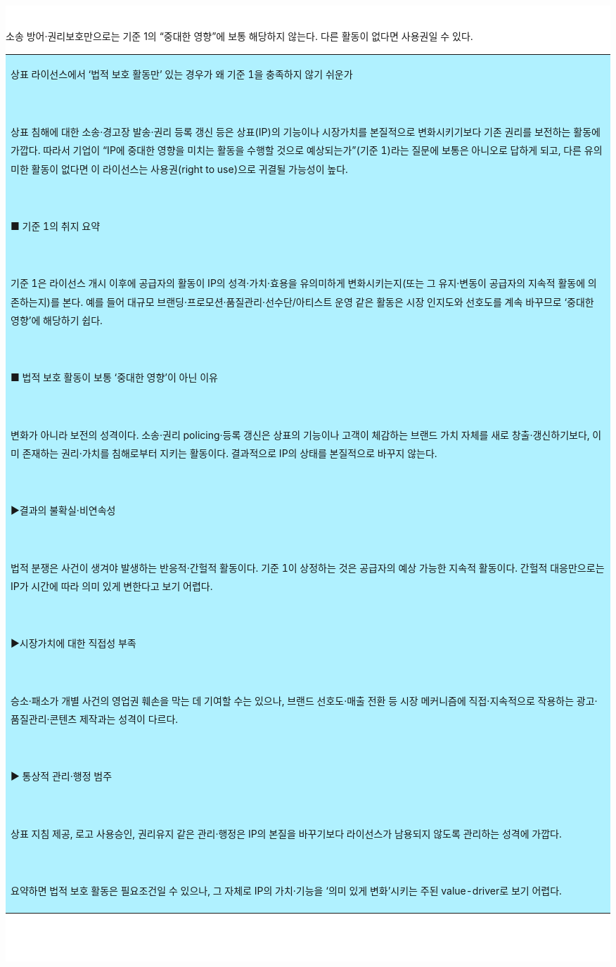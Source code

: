 ​

소송 방어·권리보호만으로는 기준 1의 “중대한 영향”에 보통 해당하지 않는다. 다른 활동이 없다면 사용권일 수 있다.

<table style=""><tbody><tr><td colspan="3" rowspan="1" style="width: 100.0%; height: 129.0px;  background-color: #b0f1ff;"><div><p style="line-height:1.9;"><span style="">상표 라이선스에서 ‘법적 보호 활동만’ 있는 경우가 왜 기준 1을 충족하지 않기 쉬운가</span></p></div><div><p style="line-height:1.9;"><span style="">​</span></p></div><div><p style="line-height:1.9;"><span style="">상표 침해에 대한 소송·경고장 발송·권리 등록 갱신 등은 상표(IP)의 기능이나 시장가치를 본질적으로 변화시키기보다 기존 권리를 보전하는 활동에 가깝다. 따라서 기업이 “IP에 중대한 영향을 미치는 활동을 수행할 것으로 예상되는가”(기준 1)라는 질문에 보통은 아니오로 답하게 되고, 다른 유의미한 활동이 없다면 이 라이선스는 사용권(right to use)으로 귀결될 가능성이 높다.</span></p></div><div><p style="line-height:1.9;"><span style="">​</span></p></div><div><p style="line-height:1.9;"><span style="">■ 기준 1의 취지 요약</span></p></div><div><p style="line-height:1.9;"><span style="">​</span></p></div><div><p style="line-height:1.9;"><span style="">기준 1은 라이선스 개시 이후에 공급자의 활동이 IP의 성격·가치·효용을 유의미하게 변화시키는지(또는 그 유지·변동이 공급자의 지속적 활동에 의존하는지)를 본다. 예를 들어 대규모 브랜딩·프로모션·품질관리·선수단/아티스트 운영 같은 활동은 시장 인지도와 선호도를 계속 바꾸므로 ‘중대한 영향’에 해당하기 쉽다.</span></p></div><div><p style="line-height:1.9;"><span style="">​</span></p></div><div><p style="line-height:1.9;"><span style="">■ 법적 보호 활동이 보통 ‘중대한 영향’이 아닌 이유</span></p></div><div><p style="line-height:1.9;"><span style="">​</span></p></div><div><p style="line-height:1.9;"><span style="">변화가 아니라 보전의 성격이다. 소송·권리 policing·등록 갱신은 상표의 기능이나 고객이 체감하는 브랜드 가치 자체를 새로 창출·갱신하기보다, 이미 존재하는 권리·가치를 침해로부터 지키는 활동이다. 결과적으로 IP의 상태를 본질적으로 바꾸지 않는다.</span></p></div><div><p style="line-height:1.9;"><span style="">​</span></p></div><div><p style="line-height:1.9;"><span style="">▶결과의 불확실·비연속성</span></p></div><div><p style="line-height:1.9;"><span style="">​</span></p></div><div><p style="line-height:1.9;"><span style="">법적 분쟁은 사건이 생겨야 발생하는 </span><span style="">반응적·간헐적</span><span style=""> 활동이다. 기준 1이 상정하는 것은 공급자의 </span><span style="">예상 가능한 지속적 활동</span><span style="">이다. 간헐적 대응만으로는 IP가 시간에 따라 의미 있게 변한다고 보기 어렵다.</span></p></div><div><p style="line-height:1.9;"><span style="">​</span></p></div><div><p style="line-height:1.9;"><span style="">▶시장가치에 대한 직접성 부족</span></p></div><div><p style="line-height:1.9;"><span style="">​</span></p></div><div><p style="line-height:1.9;"><span style="">승소·패소가 개별 사건의 영업권 훼손을 막는 데 기여할 수는 있으나, 브랜드 선호도·매출 전환 등 </span><span style="">시장 메커니즘에 직접·지속적으로 작용</span><span style="">하는 광고·품질관리·콘텐츠 제작과는 성격이 다르다.</span></p></div><div><p style="line-height:1.9;"><span style="">​</span></p></div><div><p style="line-height:1.9;"><span style="">▶ 통상적 관리·행정 범주</span></p></div><div><p style="line-height:1.9;"><span style="">​</span></p></div><div><p style="line-height:1.9;"><span style="">상표 지침 제공, 로고 사용승인, 권리유지 같은 </span><span style="">관리·행정</span><span style="">은 IP의 본질을 바꾸기보다 라이선스가 남용되지 않도록 관리하는 성격에 가깝다.</span></p></div><div><p style="line-height:1.9;"><span style="">​</span></p></div><div><p style="line-height:1.9;"><span style="">요약하면 법적 보호 활동은 필요조건일 수 있으나, 그 자체로 IP의 가치·기능을 ‘의미 있게 변화’시키는 주된 value-driver로 보기 어렵다.</span></p></div></td></tr></tbody></table>

​

​